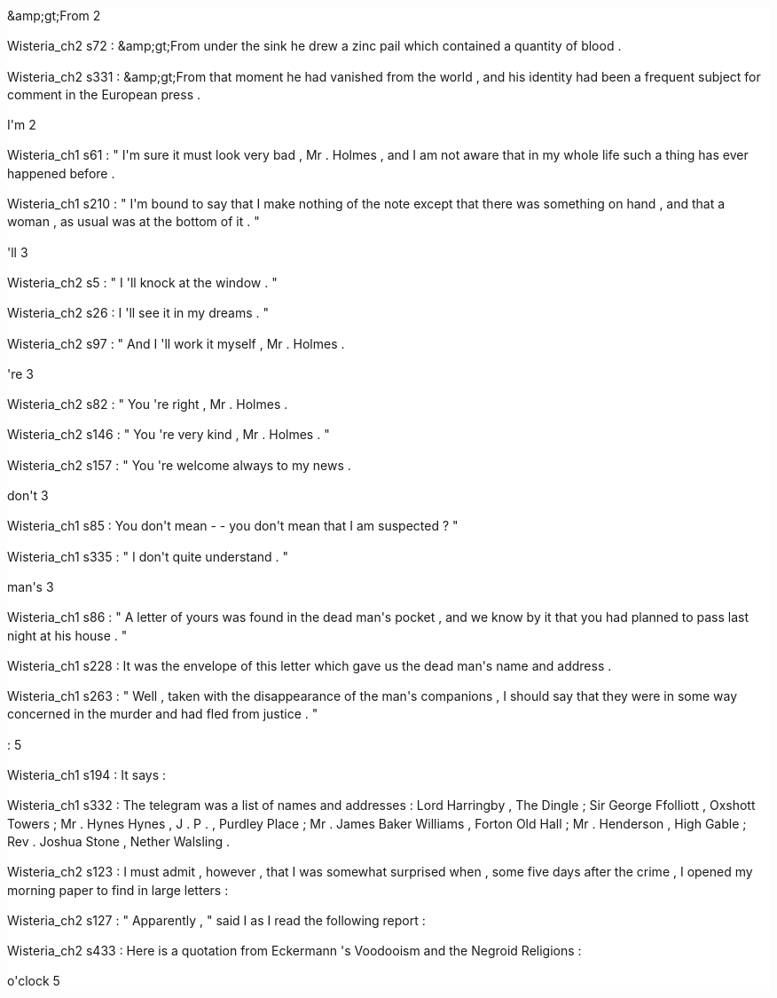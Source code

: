 </tr>
<tr class="odd">
<td style="text-align: center;">&amp;amp;gt;From</td>
<td style="text-align: right;">2</td>
<td><p>Wisteria_ch2 s72 : &amp;amp;gt;From under the sink he drew a zinc pail which contained a quantity of blood .</p>
<p>Wisteria_ch2 s331 : &amp;amp;gt;From that moment he had vanished from the world , and his identity had been a frequent subject for comment in the European press .</p></td>
</tr>
<tr class="even">
<td style="text-align: center;">I'm</td>
<td style="text-align: right;">2</td>
<td><p>Wisteria_ch1 s61 : " I'm sure it must look very bad , Mr . Holmes , and I am not aware that in my whole life such a thing has ever happened before .</p>
<p>Wisteria_ch1 s210 : " I'm bound to say that I make nothing of the note except that there was something on hand , and that a woman , as usual was at the bottom of it . "</p></td>
</tr>
<tr class="odd">
<td style="text-align: center;">'ll</td>
<td style="text-align: right;">3</td>
<td><p>Wisteria_ch2 s5 : " I 'll knock at the window . "</p>
<p>Wisteria_ch2 s26 : I 'll see it in my dreams . "</p>
<p>Wisteria_ch2 s97 : " And I 'll work it myself , Mr . Holmes .</p></td>
</tr>
<tr class="even">
<td style="text-align: center;">'re</td>
<td style="text-align: right;">3</td>
<td><p>Wisteria_ch2 s82 : " You 're right , Mr . Holmes .</p>
<p>Wisteria_ch2 s146 : " You 're very kind , Mr . Holmes . "</p>
<p>Wisteria_ch2 s157 : " You 're welcome always to my news .</p></td>
</tr>
<tr class="odd">
<td style="text-align: center;">don't</td>
<td style="text-align: right;">3</td>
<td><p>Wisteria_ch1 s85 : You don't mean - - you don't mean that I am suspected ? "</p>
<p>Wisteria_ch1 s335 : " I don't quite understand . "</p></td>
</tr>
<tr class="even">
<td style="text-align: center;">man's</td>
<td style="text-align: right;">3</td>
<td><p>Wisteria_ch1 s86 : " A letter of yours was found in the dead man's pocket , and we know by it that you had planned to pass last night at his house . "</p>
<p>Wisteria_ch1 s228 : It was the envelope of this letter which gave us the dead man's name and address .</p>
<p>Wisteria_ch1 s263 : " Well , taken with the disappearance of the man's companions , I should say that they were in some way concerned in the murder and had fled from justice . "</p></td>
</tr>
<tr class="odd">
<td style="text-align: center;">:</td>
<td style="text-align: right;">5</td>
<td><p>Wisteria_ch1 s194 : It says :</p>
<p>Wisteria_ch1 s332 : The telegram was a list of names and addresses : Lord Harringby , The Dingle ; Sir George Ffolliott , Oxshott Towers ; Mr . Hynes Hynes , J . P . , Purdley Place ; Mr . James Baker Williams , Forton Old Hall ; Mr . Henderson , High Gable ; Rev . Joshua Stone , Nether Walsling .</p>
<p>Wisteria_ch2 s123 : I must admit , however , that I was somewhat surprised when , some five days after the crime , I opened my morning paper to find in large letters :</p>
<p>Wisteria_ch2 s127 : " Apparently , " said I as I read the following report :</p>
<p>Wisteria_ch2 s433 : Here is a quotation from Eckermann 's Voodooism and the Negroid Religions :</p></td>
</tr>
<tr class="even">
<td style="text-align: center;">o'clock</td>
<td style="text-align: right;">5</td>